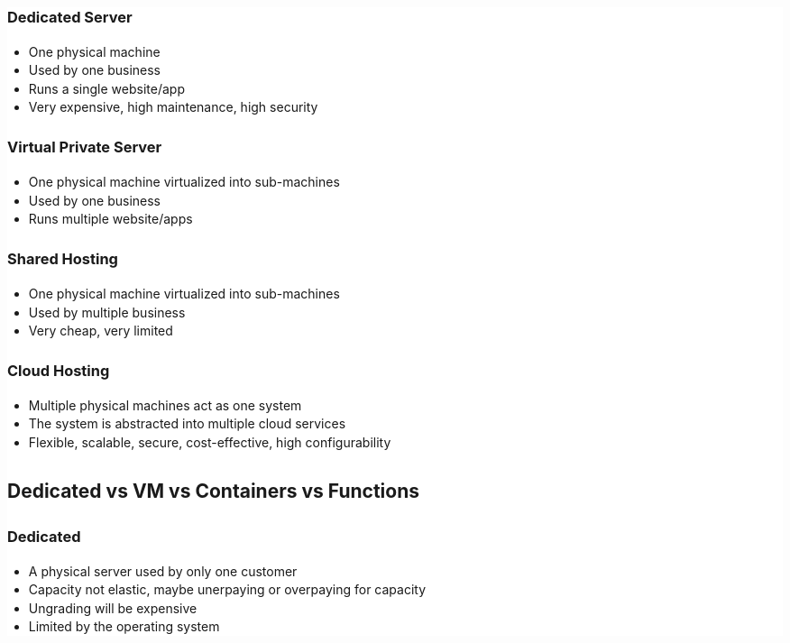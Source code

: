 ### Dedicated Server
- One physical machine
- Used by one business
- Runs a single website/app
- Very expensive, high maintenance, high security

### Virtual Private Server
- One physical machine virtualized into sub-machines
- Used by one business
- Runs multiple website/apps

### Shared Hosting
- One physical machine virtualized into sub-machines
- Used by multiple business
- Very cheap, very limited

### Cloud Hosting
- Multiple physical machines act as one system
- The system is abstracted into multiple cloud services
- Flexible, scalable, secure, cost-effective, high configurability

## Dedicated vs VM vs Containers vs Functions

### Dedicated
- A physical server used by only one customer
- Capacity not elastic, maybe unerpaying or overpaying for capacity
- Ungrading will be expensive
- Limited by the operating system
  